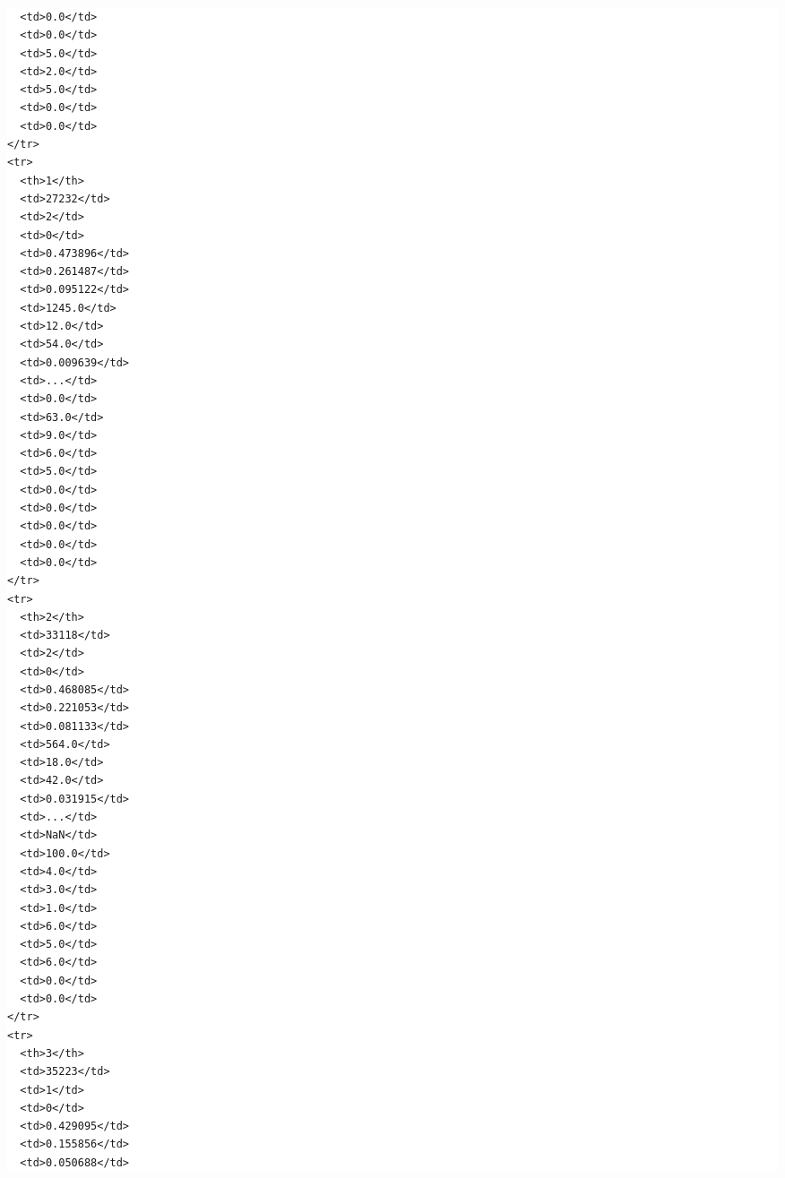       <td>0.0</td>
      <td>0.0</td>
      <td>5.0</td>
      <td>2.0</td>
      <td>5.0</td>
      <td>0.0</td>
      <td>0.0</td>
    </tr>
    <tr>
      <th>1</th>
      <td>27232</td>
      <td>2</td>
      <td>0</td>
      <td>0.473896</td>
      <td>0.261487</td>
      <td>0.095122</td>
      <td>1245.0</td>
      <td>12.0</td>
      <td>54.0</td>
      <td>0.009639</td>
      <td>...</td>
      <td>0.0</td>
      <td>63.0</td>
      <td>9.0</td>
      <td>6.0</td>
      <td>5.0</td>
      <td>0.0</td>
      <td>0.0</td>
      <td>0.0</td>
      <td>0.0</td>
      <td>0.0</td>
    </tr>
    <tr>
      <th>2</th>
      <td>33118</td>
      <td>2</td>
      <td>0</td>
      <td>0.468085</td>
      <td>0.221053</td>
      <td>0.081133</td>
      <td>564.0</td>
      <td>18.0</td>
      <td>42.0</td>
      <td>0.031915</td>
      <td>...</td>
      <td>NaN</td>
      <td>100.0</td>
      <td>4.0</td>
      <td>3.0</td>
      <td>1.0</td>
      <td>6.0</td>
      <td>5.0</td>
      <td>6.0</td>
      <td>0.0</td>
      <td>0.0</td>
    </tr>
    <tr>
      <th>3</th>
      <td>35223</td>
      <td>1</td>
      <td>0</td>
      <td>0.429095</td>
      <td>0.155856</td>
      <td>0.050688</td>